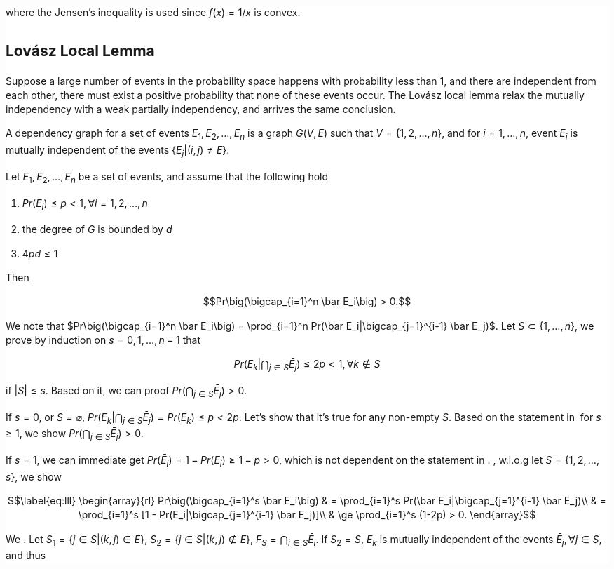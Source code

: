 where the Jensen’s inequality is used since $f(x)=1/x$ is
convex.

Lovász Local Lemma
------------------

Suppose a large number of events in the probability space happens with
probability less than 1, and there are independent from each other,
there must exist a positive probability that none of these events occur.
The Lovász local lemma relax the mutually independency with a weak
partially independency, and arrives the same conclusion.

A dependency graph for a set of events $E_1, E_2, \ldots, E_n$ is a
graph $G(V,E)$ such that $V=\{1,2,\ldots,n\}$, and for $i=1,\ldots,n$,
event $E_i$ is mutually independent of the events $\{E_j|(i,j)\ne E\}$.

Let $E_1,E_2,\ldots,E_n$ be a set of events, and assume that the
following hold

1.  $Pr(E_i)\le p < 1,\forall i = 1, 2,\ldots,n$

2.  the degree of $G$ is bounded by $d$

3.  $4pd \le 1$

Then 

$$Pr\big(\bigcap_{i=1}^n \bar E_i\big) > 0.$$

We note that
$Pr\big(\bigcap_{i=1}^n \bar E_i\big) = \prod_{i=1}^n Pr(\bar E_i|\bigcap_{j=1}^{i-1} \bar E_j)$.
Let $S\subset \{1,\ldots,n\}$, we prove by induction on $s=0,1,\ldots,n-1$ that 

$$\label{eq:lll_lemma}
Pr\big(E_k|\bigcap_{j\in S} \bar E_j\big) \le 2p < 1,\forall k\not\in S$$

if $|S|\le s$. Based on it, we can proof $Pr\big(\bigcap_{j\in S} \bar E_j\big) > 0$.

If $s=0$, or $S={\varnothing}$,
$Pr\big(E_k|\bigcap_{j\in S} \bar E_j\big) = Pr(E_k)\le p < 2p$. Let’s
show that it’s true for any non-empty $S$. Based on the statement in 
for $s \ge 1$, we show $Pr\big(\bigcap_{j\in S} \bar E_j\big) > 0$.

If $s=1$, we can immediate get $Pr(\bar E_i) = 1- Pr(E_i) \ge 1 - p >0$,
which is not dependent on the statement in . , w.l.o.g let
$S=\{1,2,\ldots, s\}$, we show 

$$\label{eq:lll}
\begin{array}{rl}
Pr\big(\bigcap_{i=1}^s \bar E_i\big) & = \prod_{i=1}^s Pr(\bar E_i|\bigcap_{j=1}^{i-1} \bar E_j)\\
& = \prod_{i=1}^s [1 - Pr(E_i|\bigcap_{j=1}^{i-1} \bar E_j)]\\
& \ge \prod_{i=1}^s (1-2p) > 0.
\end{array}$$

We . Let $S_1=\{j\in S|(k, j)\in E\}$, $S_2=\{j\in S|(k, j)\not\in E\}$,
$F_S=\bigcap_{i\in S} \bar E_i$. If $S_2=S$, $E_k$ is mutually
independent of the events $\bar E_j,\forall j\in S$, and thus
